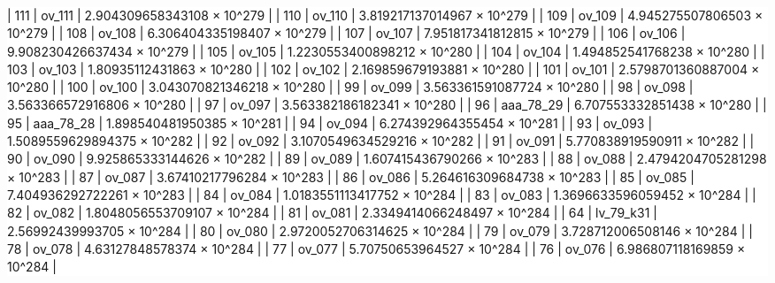 | 111 | ov_111 | 2.904309658343108 × 10^279 |
| 110 | ov_110 | 3.819217137014967 × 10^279 |
| 109 | ov_109 | 4.945275507806503 × 10^279 |
| 108 | ov_108 | 6.306404335198407 × 10^279 |
| 107 | ov_107 | 7.951817341812815 × 10^279 |
| 106 | ov_106 | 9.908230426637434 × 10^279 |
| 105 | ov_105 | 1.2230553400898212 × 10^280 |
| 104 | ov_104 | 1.494852541768238 × 10^280 |
| 103 | ov_103 | 1.80935112431863 × 10^280 |
| 102 | ov_102 | 2.169859679193881 × 10^280 |
| 101 | ov_101 | 2.5798701360887004 × 10^280 |
| 100 | ov_100 | 3.043070821346218 × 10^280 |
| 99 | ov_099 | 3.563361591087724 × 10^280 |
| 98 | ov_098 | 3.563366572916806 × 10^280 |
| 97 | ov_097 | 3.563382186182341 × 10^280 |
| 96 | aaa_78_29 | 6.707553332851438 × 10^280 |
| 95 | aaa_78_28 | 1.898540481950385 × 10^281 |
| 94 | ov_094 | 6.274392964355454 × 10^281 |
| 93 | ov_093 | 1.5089559629894375 × 10^282 |
| 92 | ov_092 | 3.1070549634529216 × 10^282 |
| 91 | ov_091 | 5.770838919590911 × 10^282 |
| 90 | ov_090 | 9.925865333144626 × 10^282 |
| 89 | ov_089 | 1.607415436790266 × 10^283 |
| 88 | ov_088 | 2.4794204705281298 × 10^283 |
| 87 | ov_087 | 3.67410217796284 × 10^283 |
| 86 | ov_086 | 5.264616309684738 × 10^283 |
| 85 | ov_085 | 7.404936292722261 × 10^283 |
| 84 | ov_084 | 1.0183551113417752 × 10^284 |
| 83 | ov_083 | 1.3696633596059452 × 10^284 |
| 82 | ov_082 | 1.8048056553709107 × 10^284 |
| 81 | ov_081 | 2.3349414066248497 × 10^284 |
| 64 | lv_79_k31 | 2.56992439993705 × 10^284 |
| 80 | ov_080 | 2.9720052706314625 × 10^284 |
| 79 | ov_079 | 3.728712006508146 × 10^284 |
| 78 | ov_078 | 4.63127848578374 × 10^284 |
| 77 | ov_077 | 5.70750653964527 × 10^284 |
| 76 | ov_076 | 6.986807118169859 × 10^284 |